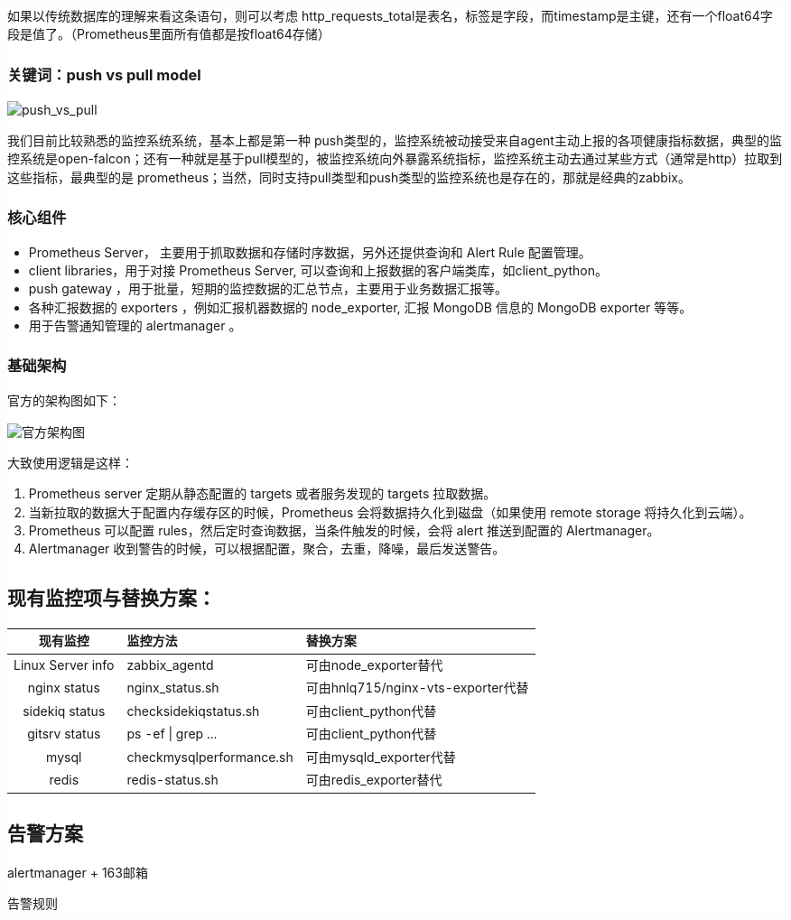 如果以传统数据库的理解来看这条语句，则可以考虑 http_requests_total是表名，标签是字段，而timestamp是主键，还有一个float64字段是值了。（Prometheus里面所有值都是按float64存储）

### 关键词：push vs pull model

![push_vs_pull](./imgs/push_vs_pull.png)

我们目前比较熟悉的监控系统系统，基本上都是第一种 push类型的，监控系统被动接受来自agent主动上报的各项健康指标数据，典型的监控系统是open-falcon；还有一种就是基于pull模型的，被监控系统向外暴露系统指标，监控系统主动去通过某些方式（通常是http）拉取到这些指标，最典型的是 prometheus；当然，同时支持pull类型和push类型的监控系统也是存在的，那就是经典的zabbix。

### 核心组件

+ Prometheus Server， 主要用于抓取数据和存储时序数据，另外还提供查询和 Alert Rule 配置管理。
+ client libraries，用于对接 Prometheus Server, 可以查询和上报数据的客户端类库，如client_python。
+ push gateway ，用于批量，短期的监控数据的汇总节点，主要用于业务数据汇报等。
+ 各种汇报数据的 exporters ，例如汇报机器数据的 node_exporter, 汇报 MongoDB 信息的 MongoDB exporter 等等。
+ 用于告警通知管理的 alertmanager 。

### 基础架构

官方的架构图如下：

![官方架构图](./imgs/prometheus_arch.svg)

大致使用逻辑是这样：
1. Prometheus server 定期从静态配置的 targets 或者服务发现的 targets 拉取数据。
2. 当新拉取的数据大于配置内存缓存区的时候，Prometheus 会将数据持久化到磁盘（如果使用 remote storage 将持久化到云端）。
3. Prometheus 可以配置 rules，然后定时查询数据，当条件触发的时候，会将 alert 推送到配置的 Alertmanager。
4. Alertmanager 收到警告的时候，可以根据配置，聚合，去重，降噪，最后发送警告。

## 现有监控项与替换方案：

|现有监控|监控方法|替换方案|
|:---:|:---|:---|
|Linux Server info|zabbix_agentd|可由node_exporter替代|
|nginx status|nginx_status.sh|可由hnlq715/nginx-vts-exporter代替
|sidekiq status|checksidekiqstatus.sh|可由client_python代替|
|gitsrv status|ps -ef \| grep ...|可由client_python代替|
|mysql|checkmysqlperformance.sh|可由mysqld_exporter代替|
|redis|redis-status.sh|可由redis_exporter替代|

## 告警方案

alertmanager + 163邮箱

告警规则
